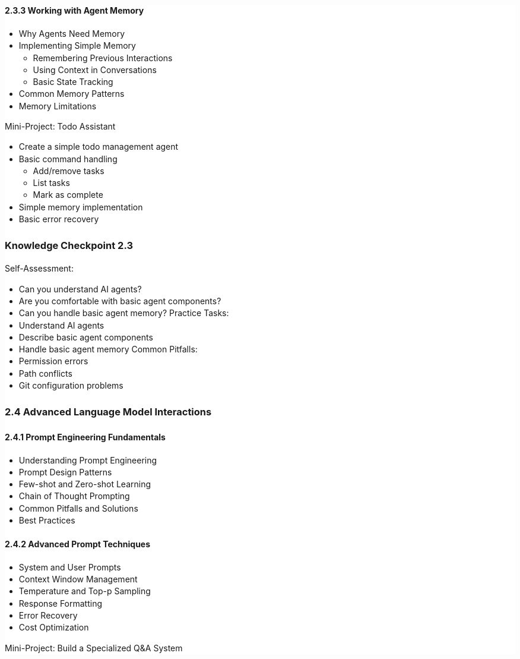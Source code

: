 #### 2.3.3 Working with Agent Memory
- Why Agents Need Memory
- Implementing Simple Memory
  * Remembering Previous Interactions
  * Using Context in Conversations
  * Basic State Tracking
- Common Memory Patterns
- Memory Limitations

Mini-Project: Todo Assistant
- Create a simple todo management agent
- Basic command handling
  * Add/remove tasks
  * List tasks
  * Mark as complete
- Simple memory implementation
- Basic error recovery

### Knowledge Checkpoint 2.3
Self-Assessment:
- Can you understand AI agents?
- Are you comfortable with basic agent components?
- Can you handle basic agent memory?
Practice Tasks:
- Understand AI agents
- Describe basic agent components
- Handle basic agent memory
Common Pitfalls:
- Permission errors
- Path conflicts
- Git configuration problems

### 2.4 Advanced Language Model Interactions

#### 2.4.1 Prompt Engineering Fundamentals
- Understanding Prompt Engineering
- Prompt Design Patterns
- Few-shot and Zero-shot Learning
- Chain of Thought Prompting
- Common Pitfalls and Solutions
- Best Practices

#### 2.4.2 Advanced Prompt Techniques
- System and User Prompts
- Context Window Management
- Temperature and Top-p Sampling
- Response Formatting
- Error Recovery
- Cost Optimization

Mini-Project: Build a Specialized Q&A System
